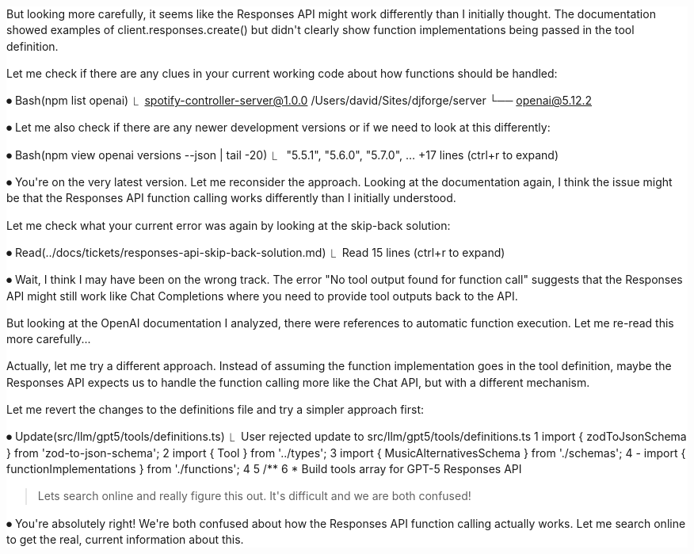   But looking more carefully, it seems like the Responses API might work differently than I initially thought. The documentation showed examples of
  client.responses.create() but didn't clearly show function implementations being passed in the tool definition.

  Let me check if there are any clues in your current working code about how functions should be handled:

⏺ Bash(npm list openai)
  ⎿  spotify-controller-server@1.0.0 /Users/david/Sites/djforge/server
     └── openai@5.12.2

⏺ Let me also check if there are any newer development versions or if we need to look at this differently:

⏺ Bash(npm view openai versions --json | tail -20)
  ⎿    "5.5.1",
       "5.6.0",
       "5.7.0",
     … +17 lines (ctrl+r to expand)

⏺ You're on the very latest version. Let me reconsider the approach. Looking at the documentation again, I think the issue might be that the Responses API function
   calling works differently than I initially understood.

  Let me check what your current error was again by looking at the skip-back solution:

⏺ Read(../docs/tickets/responses-api-skip-back-solution.md)
  ⎿  Read 15 lines (ctrl+r to expand)

⏺ Wait, I think I may have been on the wrong track. The error "No tool output found for function call" suggests that the Responses API might still work like Chat
  Completions where you need to provide tool outputs back to the API.

  But looking at the OpenAI documentation I analyzed, there were references to automatic function execution. Let me re-read this more carefully...

  Actually, let me try a different approach. Instead of assuming the function implementation goes in the tool definition, maybe the Responses API expects us to
  handle the function calling more like the Chat API, but with a different mechanism.

  Let me revert the changes to the definitions file and try a simpler approach first:

⏺ Update(src/llm/gpt5/tools/definitions.ts)
  ⎿  User rejected update to src/llm/gpt5/tools/definitions.ts
       1    import { zodToJsonSchema } from 'zod-to-json-schema';
       2    import { Tool } from '../types';
       3    import { MusicAlternativesSchema } from './schemas';
       4 -  import { functionImplementations } from './functions';
       4
       5    /**
       6     * Build tools array for GPT-5 Responses API

> Lets search online and really figure this out. It's difficult and we are both confused!

⏺ You're absolutely right! We're both confused about how the Responses API function calling actually works. Let me search online to get the real, current
  information about this.
